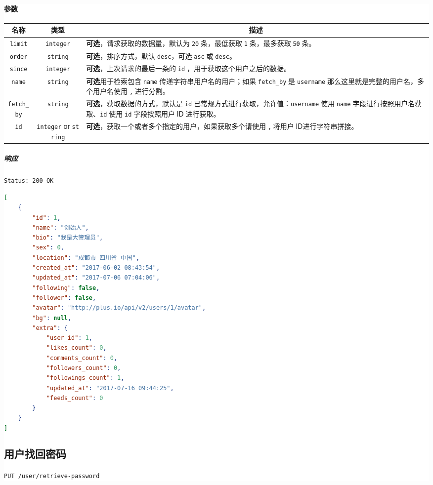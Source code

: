 #### 参数

| 名称 | 类型 | 描述 |
|:----:|:----:|----|
| `limit` | `integer` | **可选**，请求获取的数据量，默认为 `20` 条，最低获取 `1` 条，最多获取 `50` 条。 |
| `order` | `string` | **可选**，排序方式，默认 `desc`，可选 `asc` 或 `desc`。 |
| `since` | `integer` | **可选**，上次请求的最后一条的 `id` ，用于获取这个用户之后的数据。 |
| `name` | `string` | **可选**用于检索包含 `name` 传递字符串用户名的用户；如果 `fetch_by` 是 `username` 那么这里就是完整的用户名，多个用户名使用 `,` 进行分割。 |
| `fetch_by` | `string` | **可选**，获取数据的方式，默认是 `id` 已常规方式进行获取，允许值：`username` 使用 `name` 字段进行按照用户名获取、`id` 使用 `id` 字段按照用户 ID 进行获取。 |
| `id` | `integer` or `string` | **可选**，获取一个或者多个指定的用户，如果获取多个请使用 `,` 将用户 ID进行字符串拼接。 |

##### 响应

```
Status: 200 OK
```
```json
[
    {
        "id": 1,
        "name": "创始人",
        "bio": "我是大管理员",
        "sex": 0,
        "location": "成都市 四川省 中国",
        "created_at": "2017-06-02 08:43:54",
        "updated_at": "2017-07-06 07:04:06",
        "following": false,
        "follower": false,
        "avatar": "http://plus.io/api/v2/users/1/avatar",
        "bg": null,
        "extra": {
            "user_id": 1,
            "likes_count": 0,
            "comments_count": 0,
            "followers_count": 0,
            "followings_count": 1,
            "updated_at": "2017-07-16 09:44:25",
            "feeds_count": 0
        }
    }
]
```

## 用户找回密码

```
PUT /user/retrieve-password
```
